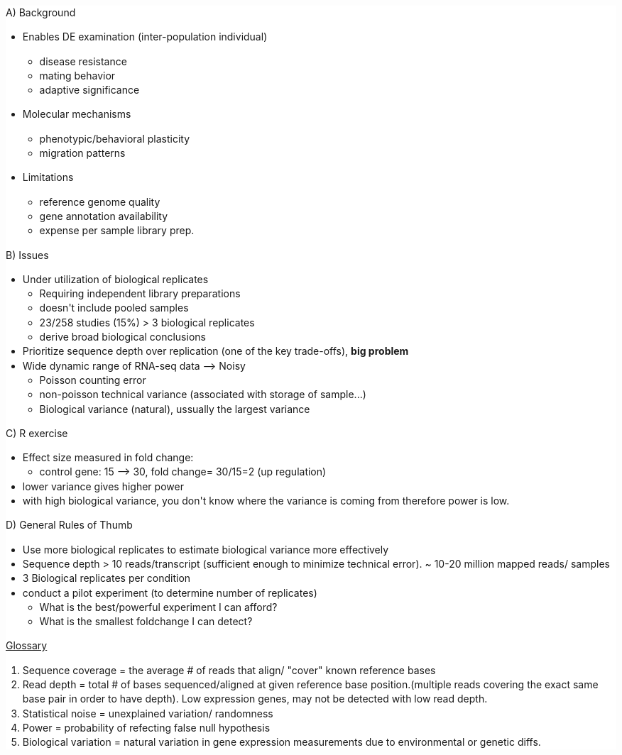A) Background

- Enables DE examination (inter-population individual)
  - disease resistance
  - mating behavior
  - adaptive significance
- Molecular mechanisms  
  - phenotypic/behavioral plasticity
  - migration patterns


- Limitations
  - reference genome quality
  - gene annotation availability
  - expense per sample library prep.

B) Issues

- Under utilization of biological replicates
  - Requiring independent library preparations
  - doesn't include pooled samples
  - 23/258 studies (15%) > 3 biological replicates
  - derive broad biological conclusions
- Prioritize sequence depth over replication (one of the key trade-offs), **big problem**
- Wide dynamic range of RNA-seq data —> Noisy
  - Poisson counting error
  - non-poisson technical variance (associated with storage of sample...)
  - Biological variance (natural), ussually the largest variance

C) R exercise

- Effect size measured in fold change: 
  - control gene: 15 —> 30, fold change= 30/15=2 (up regulation)
- lower variance gives higher power
- with high biological variance, you don't know where the variance is coming from therefore power is low. 

D) General Rules of Thumb

- Use more biological replicates to estimate biological variance more effectively
- Sequence depth > 10 reads/transcript (sufficient enough to minimize technical error).  ~ 10-20 million mapped reads/ samples
- 3 Biological replicates per condition
- conduct a pilot experiment (to determine number of replicates)
  - What is the best/powerful experiment I can afford?
  - What is the smallest foldchange I can detect?

<u>Glossary</u>

1. Sequence coverage = the average # of reads that align/ "cover" known reference bases
2. Read depth = total # of bases sequenced/aligned at given reference base position.(multiple reads covering the exact same base pair in order to have depth). Low expression genes, may not be detected with low read depth. 
3. Statistical noise = unexplained variation/ randomness 
4. Power = probability of refecting false null hypothesis
5. Biological variation = natural variation in gene expression measurements due to environmental or genetic diffs. 
